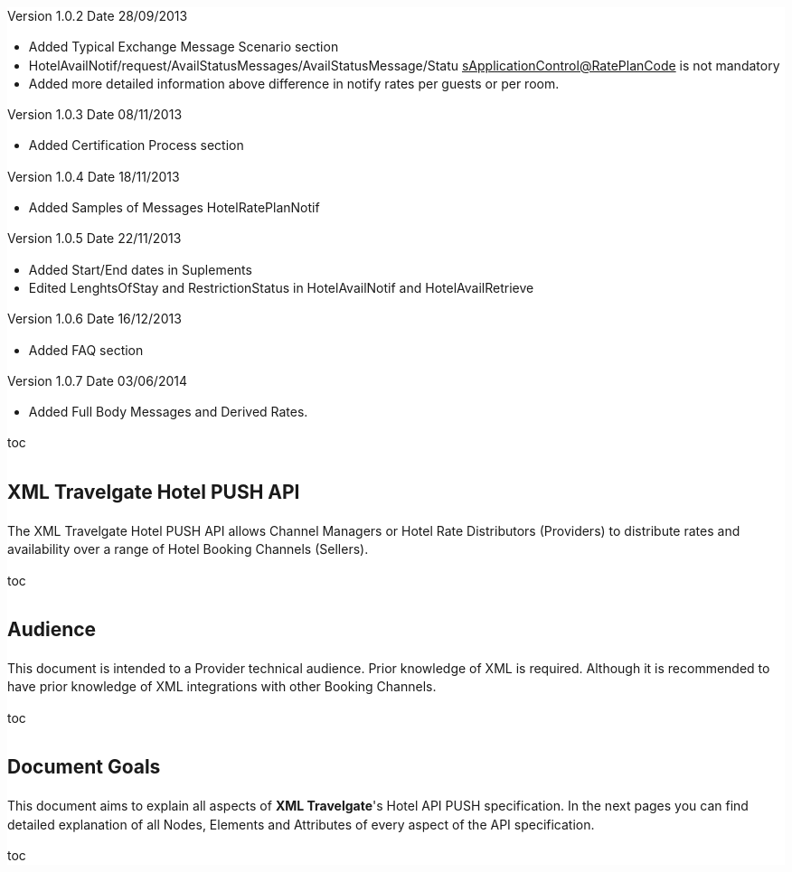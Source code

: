 Version 1.0.2 Date 28/09/2013

-   Added Typical Exchange Message Scenario section
-   HotelAvailNotif/request/AvailStatusMessages/AvailStatusMessage/Statu
    <sApplicationControl@RatePlanCode> is not mandatory
-   Added more detailed information above difference in notify rates per
    guests or per room.

Version 1.0.3 Date 08/11/2013

-   Added Certification Process section

Version 1.0.4 Date 18/11/2013

-   Added Samples of Messages HotelRatePlanNotif

Version 1.0.5 Date 22/11/2013

-   Added Start/End dates in Suplements
-   Edited LenghtsOfStay and RestrictionStatus in HotelAvailNotif and
    HotelAvailRetrieve

Version 1.0.6 Date 16/12/2013

-   Added FAQ section

Version 1.0.7 Date 03/06/2014

-   Added Full Body Messages and Derived Rates.

toc

XML Travelgate Hotel PUSH API
-----------------------------

The XML Travelgate Hotel PUSH API allows Channel Managers or Hotel Rate
Distributors (Providers) to distribute rates and availability over a
range of Hotel Booking Channels (Sellers).

toc

Audience
--------

This document is intended to a Provider technical audience. Prior
knowledge of XML is required. Although it is recommended to have prior
knowledge of XML integrations with other Booking Channels.

toc

Document Goals
--------------

This document aims to explain all aspects of **XML Travelgate**'s Hotel
API PUSH specification. In the next pages you can find detailed
explanation of all Nodes, Elements and Attributes of every aspect of the
API specification.

toc
